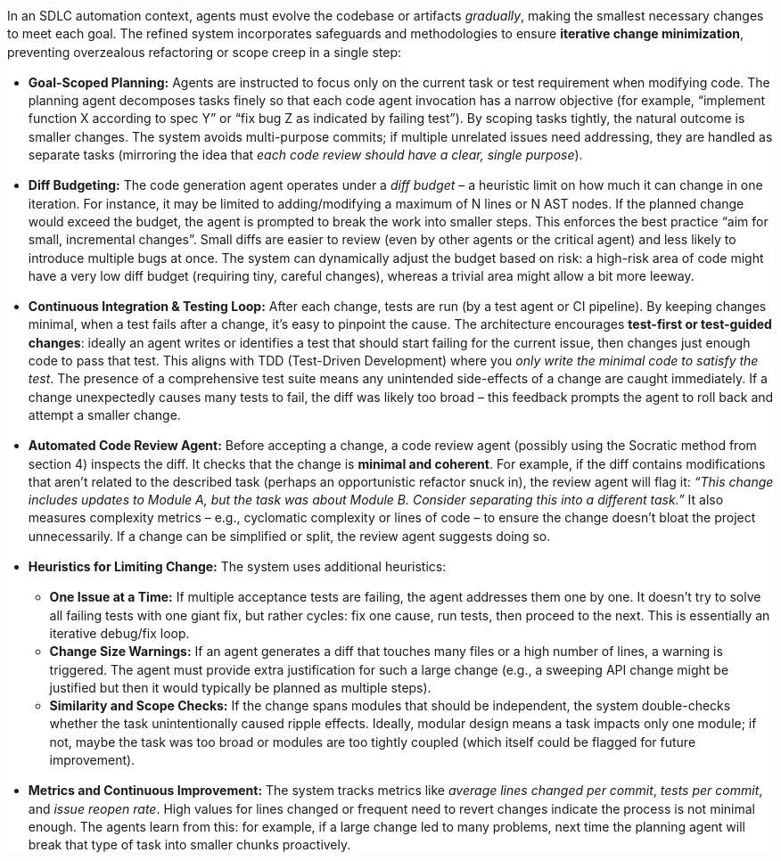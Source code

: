 In an SDLC automation context, agents must evolve the codebase or artifacts *gradually*, making the smallest necessary changes to meet each goal. The refined system incorporates safeguards and methodologies to ensure **iterative change minimization**, preventing overzealous refactoring or scope creep in a single step:

* **Goal-Scoped Planning:** Agents are instructed to focus only on the current task or test requirement when modifying code. The planning agent decomposes tasks finely so that each code agent invocation has a narrow objective (for example, “implement function X according to spec Y” or “fix bug Z as indicated by failing test”). By scoping tasks tightly, the natural outcome is smaller changes. The system avoids multi-purpose commits; if multiple unrelated issues need addressing, they are handled as separate tasks (mirroring the idea that *each code review should have a clear, single purpose*).

* **Diff Budgeting:** The code generation agent operates under a *diff budget* – a heuristic limit on how much it can change in one iteration. For instance, it may be limited to adding/modifying a maximum of N lines or N AST nodes. If the planned change would exceed the budget, the agent is prompted to break the work into smaller steps. This enforces the best practice “aim for small, incremental changes”. Small diffs are easier to review (even by other agents or the critical agent) and less likely to introduce multiple bugs at once. The system can dynamically adjust the budget based on risk: a high-risk area of code might have a very low diff budget (requiring tiny, careful changes), whereas a trivial area might allow a bit more leeway.

* **Continuous Integration & Testing Loop:** After each change, tests are run (by a test agent or CI pipeline). By keeping changes minimal, when a test fails after a change, it’s easy to pinpoint the cause. The architecture encourages **test-first or test-guided changes**: ideally an agent writes or identifies a test that should start failing for the current issue, then changes just enough code to pass that test. This aligns with TDD (Test-Driven Development) where you *only write the minimal code to satisfy the test*. The presence of a comprehensive test suite means any unintended side-effects of a change are caught immediately. If a change unexpectedly causes many tests to fail, the diff was likely too broad – this feedback prompts the agent to roll back and attempt a smaller change.

* **Automated Code Review Agent:** Before accepting a change, a code review agent (possibly using the Socratic method from section 4) inspects the diff. It checks that the change is **minimal and coherent**. For example, if the diff contains modifications that aren’t related to the described task (perhaps an opportunistic refactor snuck in), the review agent will flag it: *“This change includes updates to Module A, but the task was about Module B. Consider separating this into a different task.”* It also measures complexity metrics – e.g., cyclomatic complexity or lines of code – to ensure the change doesn’t bloat the project unnecessarily. If a change can be simplified or split, the review agent suggests doing so.

* **Heuristics for Limiting Change:** The system uses additional heuristics:

  * **One Issue at a Time:** If multiple acceptance tests are failing, the agent addresses them one by one. It doesn’t try to solve all failing tests with one giant fix, but rather cycles: fix one cause, run tests, then proceed to the next. This is essentially an iterative debug/fix loop.
  * **Change Size Warnings:** If an agent generates a diff that touches many files or a high number of lines, a warning is triggered. The agent must provide extra justification for such a large change (e.g., a sweeping API change might be justified but then it would typically be planned as multiple steps).
  * **Similarity and Scope Checks:** If the change spans modules that should be independent, the system double-checks whether the task unintentionally caused ripple effects. Ideally, modular design means a task impacts only one module; if not, maybe the task was too broad or modules are too tightly coupled (which itself could be flagged for future improvement).

* **Metrics and Continuous Improvement:** The system tracks metrics like *average lines changed per commit*, *tests per commit*, and *issue reopen rate*. High values for lines changed or frequent need to revert changes indicate the process is not minimal enough. The agents learn from this: for example, if a large change led to many problems, next time the planning agent will break that type of task into smaller chunks proactively.

